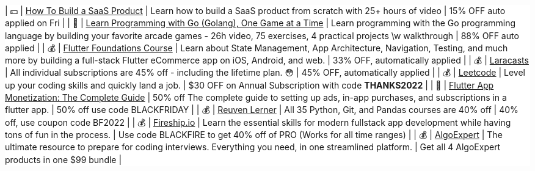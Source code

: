 | 💵  | [How To Build a SaaS Product](https://usegravity.app/how-to-build-a-saas)                                                                                                 | Learn how to build a SaaS product from scratch with 25+ hours of video                                                                                                                                                                                                                              | 15% OFF auto applied on Fri                                                                                                      |
| 🤑  | [Learn Programming with Go (Golang), One Game at a Time](https://bit.ly/learngo-course)                                                                                   | Learn programming with the Go programming language by building your favorite arcade games - 26h video, 75 exercises, 4 practical projects \w walkthrough                                                                                                                                            | 88% OFF auto applied                                                                                                             |
| 💰  | [Flutter Foundations Course](https://codewithandrea.com/courses/complete-flutter-bundle/)                                                                                 | Learn about State Management, App Architecture, Navigation, Testing, and much more by building a full-stack Flutter eCommerce app on iOS, Android, and web.                                                                                                                                         | 33% OFF, automatically applied                                                                                                   |
| 💰  | [Laracasts](https://laracasts.com/sales/black-friday)                                                                                                                     | All individual subscriptions are 45% off - including the lifetime plan. 😳                                                                                                                                                                                                                          | 45% OFF, automatically applied                                                                                                   |
| 💰  | [Leetcode](https://leetcode.com/subscribe/?ref=thanksgiving)                                                                                                              | Level up your coding skills and quickly land a job.                                                                                                                                                                                                                                                 | $30 OFF on Annual Subscription with code **THANKS2022**                                                                          |
| 🤑  | [Flutter App Monetization: The Complete Guide](https://courses.1manstartup.com/flutter-monetization-course?coupon=BLACKFRIDAY)                                            | 50% off The complete guide to setting up ads, in-app purchases, and subscriptions in a flutter app.                                                                                                                                                                                                 | 50% off use code BLACKFRIDAY                                                                                                     |
| 💰  | [Reuven Lerner](https://store.lerner.co.il)                                                                                                                               | All 35 Python, Git, and Pandas courses are 40% off                                                                                                                                                                                                                                                  | 40% off, use coupon code BF2022                                                                                                  |
| 💰  | [Fireship.io](https://fireship.io/pro)                                                                                                                                    | Learn the essential skills for modern fullstack app development while having tons of fun in the process.                                                                                                                                                                                            | Use code BLACKFIRE to get 40% off of PRO (Works for all time ranges)                                                             |
| 💰  | [AlgoExpert](https://www.algoexpert.io)                                                                                                                                   | The ultimate resource to prepare for coding interviews. Everything you need, in one streamlined platform.                                                                                                                                                                                           | Get all 4 AlgoExpert products in one $99 bundle                                                                                  |
